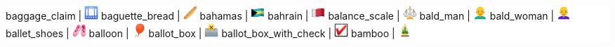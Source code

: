 baggage_claim | <img src="assets/baggage_claim.png" alt="baggage_claim" width=20/>
baguette_bread | <img src="assets/baguette_bread.png" alt="baguette_bread" width=20/>
bahamas | <img src="assets/bahamas.png" alt="bahamas" width=20/>
bahrain | <img src="assets/bahrain.png" alt="bahrain" width=20/>
balance_scale | <img src="assets/balance_scale.png" alt="balance_scale" width=20/>
bald_man | <img src="assets/bald_man.png" alt="bald_man" width=20/>
bald_woman | <img src="assets/bald_woman.png" alt="bald_woman" width=20/>
ballet_shoes | <img src="assets/ballet_shoes.png" alt="ballet_shoes" width=20/>
balloon | <img src="assets/balloon.png" alt="balloon" width=20/>
ballot_box | <img src="assets/ballot_box.png" alt="ballot_box" width=20/>
ballot_box_with_check | <img src="assets/ballot_box_with_check.png" alt="ballot_box_with_check" width=20/>
bamboo | <img src="assets/bamboo.png" alt="bamboo" width=20/>